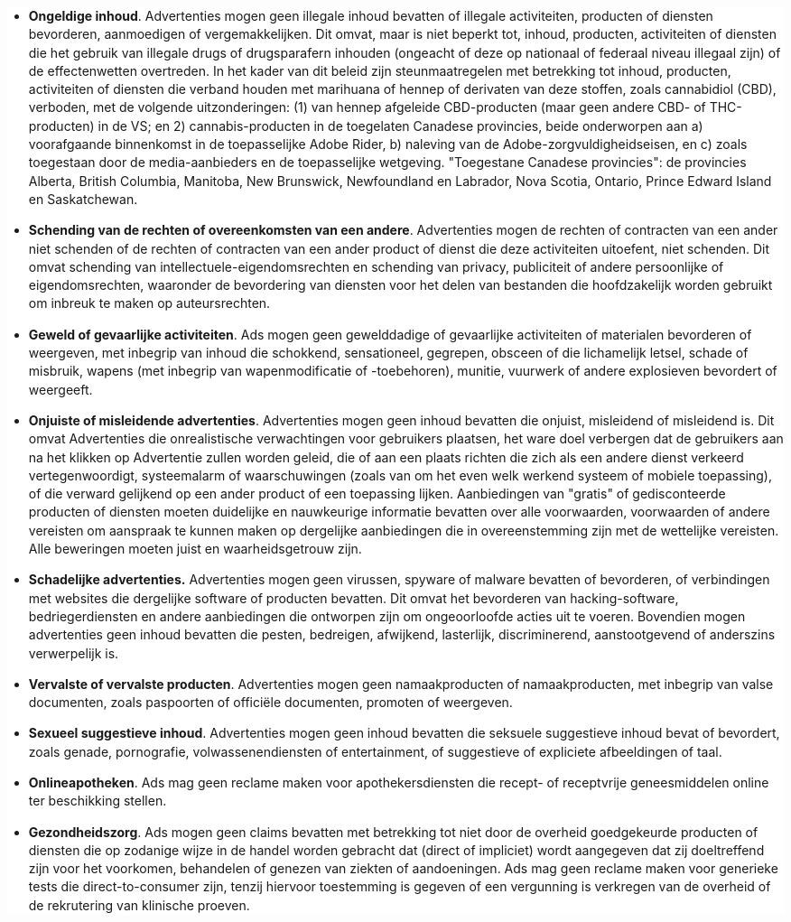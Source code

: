 * **Ongeldige inhoud**. Advertenties mogen geen illegale inhoud bevatten of illegale activiteiten, producten of diensten bevorderen, aanmoedigen of vergemakkelijken. Dit omvat, maar is niet beperkt tot, inhoud, producten, activiteiten of diensten die het gebruik van illegale drugs of drugsparafern inhouden (ongeacht of deze op nationaal of federaal niveau illegaal zijn) of de effectenwetten overtreden. In het kader van dit beleid zijn steunmaatregelen met betrekking tot inhoud, producten, activiteiten of diensten die verband houden met marihuana of hennep of derivaten van deze stoffen, zoals cannabidiol (CBD), verboden, met de volgende uitzonderingen: (1) van hennep afgeleide CBD-producten (maar geen andere CBD- of THC-producten) in de VS; en 2) cannabis-producten in de toegelaten Canadese provincies, beide onderworpen aan a) voorafgaande binnenkomst in de toepasselijke Adobe Rider, b) naleving van de Adobe-zorgvuldigheidseisen, en c) zoals toegestaan door de media-aanbieders en de toepasselijke wetgeving. &quot;Toegestane Canadese provincies&quot;: de provincies Alberta, British Columbia, Manitoba, New Brunswick, Newfoundland en Labrador, Nova Scotia, Ontario, Prince Edward Island en Saskatchewan.

* **Schending van de rechten of overeenkomsten van een andere**. Advertenties mogen de rechten of contracten van een ander niet schenden of de rechten of contracten van een ander product of dienst die deze activiteiten uitoefent, niet schenden. Dit omvat schending van intellectuele-eigendomsrechten en schending van privacy, publiciteit of andere persoonlijke of eigendomsrechten, waaronder de bevordering van diensten voor het delen van bestanden die hoofdzakelijk worden gebruikt om inbreuk te maken op auteursrechten.

* **Geweld of gevaarlijke activiteiten**. Ads mogen geen gewelddadige of gevaarlijke activiteiten of materialen bevorderen of weergeven, met inbegrip van inhoud die schokkend, sensationeel, gegrepen, obsceen of die lichamelijk letsel, schade of misbruik, wapens (met inbegrip van wapenmodificatie of -toebehoren), munitie, vuurwerk of andere explosieven bevordert of weergeeft.

* **Onjuiste of misleidende advertenties**. Advertenties mogen geen inhoud bevatten die onjuist, misleidend of misleidend is. Dit omvat Advertenties die onrealistische verwachtingen voor gebruikers plaatsen, het ware doel verbergen dat de gebruikers aan na het klikken op Advertentie zullen worden geleid, die of aan een plaats richten die zich als een andere dienst verkeerd vertegenwoordigt, systeemalarm of waarschuwingen (zoals van om het even welk werkend systeem of mobiele toepassing), of die verward gelijkend op een ander product of een toepassing lijken. Aanbiedingen van &quot;gratis&quot; of gedisconteerde producten of diensten moeten duidelijke en nauwkeurige informatie bevatten over alle voorwaarden, voorwaarden of andere vereisten om aanspraak te kunnen maken op dergelijke aanbiedingen die in overeenstemming zijn met de wettelijke vereisten. Alle beweringen moeten juist en waarheidsgetrouw zijn.

* **Schadelijke advertenties.** Advertenties mogen geen virussen, spyware of malware bevatten of bevorderen, of verbindingen met websites die dergelijke software of producten bevatten. Dit omvat het bevorderen van hacking-software, bedriegerdiensten en andere aanbiedingen die ontworpen zijn om ongeoorloofde acties uit te voeren. Bovendien mogen advertenties geen inhoud bevatten die pesten, bedreigen, afwijkend, lasterlijk, discriminerend, aanstootgevend of anderszins verwerpelijk is.

* **Vervalste of vervalste producten**. Advertenties mogen geen namaakproducten of namaakproducten, met inbegrip van valse documenten, zoals paspoorten of officiële documenten, promoten of weergeven.

* **Sexueel suggestieve inhoud**. Advertenties mogen geen inhoud bevatten die seksuele suggestieve inhoud bevat of bevordert, zoals genade, pornografie, volwassenendiensten of entertainment, of suggestieve of expliciete afbeeldingen of taal.

* **Onlineapotheken**. Ads mag geen reclame maken voor apothekersdiensten die recept- of receptvrije geneesmiddelen online ter beschikking stellen.

* **Gezondheidszorg**. Ads mogen geen claims bevatten met betrekking tot niet door de overheid goedgekeurde producten of diensten die op zodanige wijze in de handel worden gebracht dat (direct of impliciet) wordt aangegeven dat zij doeltreffend zijn voor het voorkomen, behandelen of genezen van ziekten of aandoeningen. Ads mag geen reclame maken voor generieke tests die direct-to-consumer zijn, tenzij hiervoor toestemming is gegeven of een vergunning is verkregen van de overheid of de rekrutering van klinische proeven.
